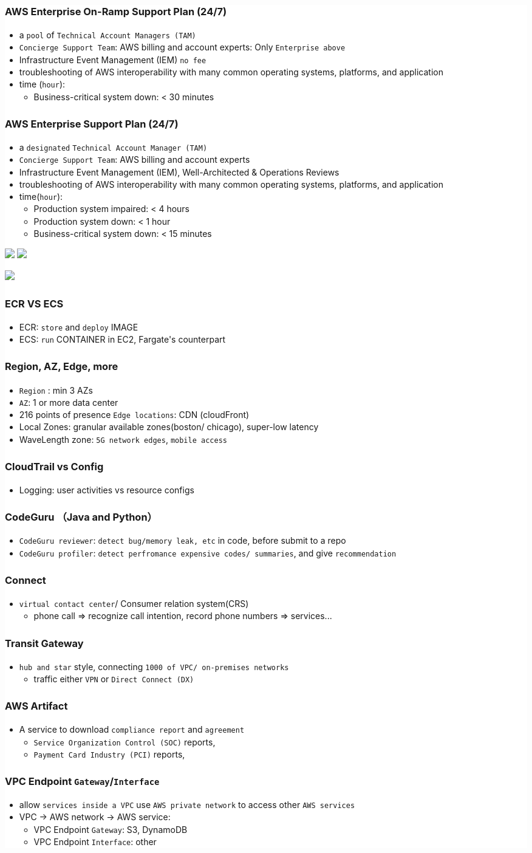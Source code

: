 ### AWS Enterprise On-Ramp Support Plan (24/7)
- a `pool` of `Technical Account Managers (TAM)`
- `Concierge Support Team`: AWS billing and account experts: Only `Enterprise above`
- Infrastructure Event Management (IEM) `no fee`
- troubleshooting of AWS interoperability with many common operating systems, platforms, and application
- time (`hour`):
    - Business-critical system down: < 30 minutes

### AWS Enterprise Support Plan (24/7)
- a `designated` `Technical Account Manager (TAM)`
- `Concierge Support Team`: AWS billing and account experts 
- Infrastructure Event Management (IEM), Well-Architected & Operations Reviews
- troubleshooting of AWS interoperability with many common operating systems, platforms, and application
- time(`hour`): 
    - Production system impaired: < 4 hours
    - Production system down: < 1 hour
    - Business-critical system down: < 15 minutes

![](https://imgur.com/1NIoidq.jpg)
![](https://imgur.com/H7pLHou.jpg)

![](https://imgur.com/UPRPqAj.jpg)


### ECR VS ECS
- ECR: `store` and `deploy` IMAGE
- ECS: `run` CONTAINER in EC2, Fargate's counterpart
### Region, AZ, Edge, more
- `Region` : min 3 AZs
- `AZ`: 1 or more data center
- 216 points of presence `Edge locations`: CDN (cloudFront)
- Local Zones: granular available zones(boston/ chicago), super-low latency
- WaveLength zone: `5G network edges`, `mobile access`

### CloudTrail vs Config
- Logging: user activities vs resource configs

### CodeGuru （Java and Python）
- `CodeGuru reviewer`:  `detect bug/memory leak, etc` in code, before submit to a repo  
- `CodeGuru profiler`:  `detect perfromance expensive codes/ summaries`, and give `recommendation`

### Connect
- `virtual contact center`/ Consumer relation system(CRS)
    -  phone call => recognize call intention, record phone numbers => services...

### Transit Gateway
- `hub and star` style, connecting `1000 of VPC/ on-premises networks`
    - traffic either `VPN` or `Direct Connect (DX)`
### AWS Artifact
- A service to download `compliance report` and `agreement` 
    - `Service Organization Control (SOC)` reports, 
    - `Payment Card Industry (PCI)` reports,
### VPC Endpoint `Gateway`/`Interface`
- allow `services inside a VPC` use `AWS private network` to access other `AWS services`
- VPC -> AWS network -> AWS service:
    - VPC Endpoint `Gateway`: S3, DynamoDB
    - VPC Endpoint `Interface`: other 